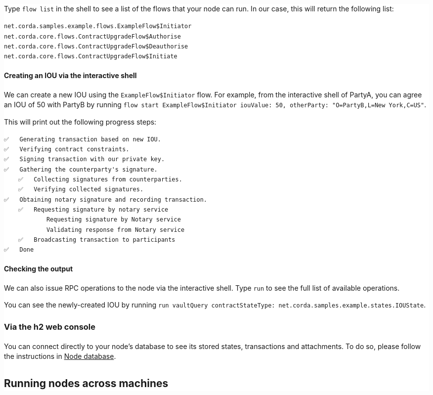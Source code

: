 Type `flow list` in the shell to see a list of the flows that your node can run. In our case, this will return the
following list:

```none
net.corda.samples.example.flows.ExampleFlow$Initiator
net.corda.core.flows.ContractUpgradeFlow$Authorise
net.corda.core.flows.ContractUpgradeFlow$Deauthorise
net.corda.core.flows.ContractUpgradeFlow$Initiate
```


#### Creating an IOU via the interactive shell

We can create a new IOU using the `ExampleFlow$Initiator` flow. For example, from the interactive shell of PartyA,
you can agree an IOU of 50 with PartyB by running
`flow start ExampleFlow$Initiator iouValue: 50, otherParty: "O=PartyB,L=New York,C=US"`.

This will print out the following progress steps:

```none
✅   Generating transaction based on new IOU.
✅   Verifying contract constraints.
✅   Signing transaction with our private key.
✅   Gathering the counterparty's signature.
    ✅   Collecting signatures from counterparties.
    ✅   Verifying collected signatures.
✅   Obtaining notary signature and recording transaction.
    ✅   Requesting signature by notary service
            Requesting signature by Notary service
            Validating response from Notary service
    ✅   Broadcasting transaction to participants
✅   Done
```


#### Checking the output

We can also issue RPC operations to the node via the interactive shell. Type `run` to see the full list of available
operations.

You can see the newly-created IOU by running `run vaultQuery contractStateType: net.corda.samples.example.states.IOUState`.


### Via the h2 web console

You can connect directly to your node’s database to see its stored states, transactions and attachments. To do so,
please follow the instructions in [Node database](node-database-access-h2.md).


## Running nodes across machines
